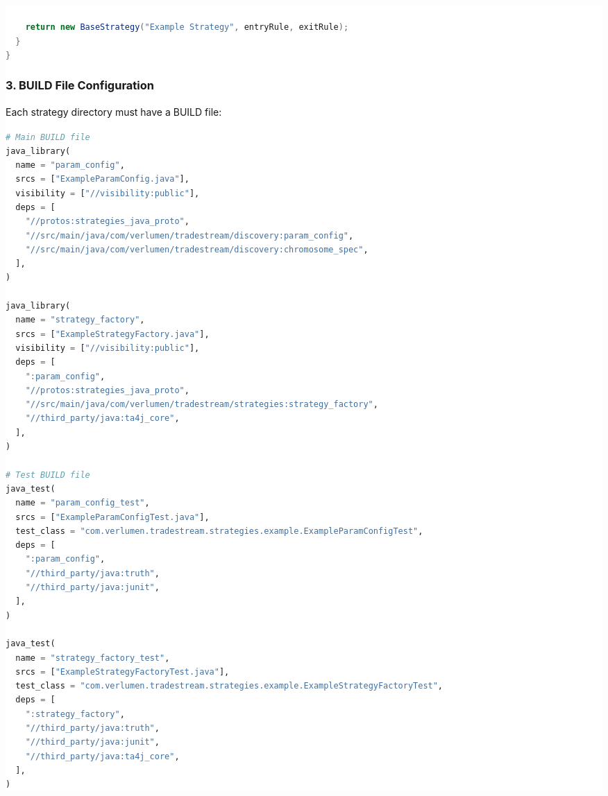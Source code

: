 ```java
    
    return new BaseStrategy("Example Strategy", entryRule, exitRule);
  }
}
```

### 3. BUILD File Configuration

Each strategy directory must have a BUILD file:

```python
# Main BUILD file
java_library(
  name = "param_config",
  srcs = ["ExampleParamConfig.java"],
  visibility = ["//visibility:public"],
  deps = [
    "//protos:strategies_java_proto",
    "//src/main/java/com/verlumen/tradestream/discovery:param_config",
    "//src/main/java/com/verlumen/tradestream/discovery:chromosome_spec",
  ],
)

java_library(
  name = "strategy_factory",
  srcs = ["ExampleStrategyFactory.java"],
  visibility = ["//visibility:public"],
  deps = [
    ":param_config",
    "//protos:strategies_java_proto",
    "//src/main/java/com/verlumen/tradestream/strategies:strategy_factory",
    "//third_party/java:ta4j_core",
  ],
)

# Test BUILD file
java_test(
  name = "param_config_test",
  srcs = ["ExampleParamConfigTest.java"],
  test_class = "com.verlumen.tradestream.strategies.example.ExampleParamConfigTest",
  deps = [
    ":param_config",
    "//third_party/java:truth",
    "//third_party/java:junit",
  ],
)

java_test(
  name = "strategy_factory_test",
  srcs = ["ExampleStrategyFactoryTest.java"],
  test_class = "com.verlumen.tradestream.strategies.example.ExampleStrategyFactoryTest",
  deps = [
    ":strategy_factory",
    "//third_party/java:truth",
    "//third_party/java:junit",
    "//third_party/java:ta4j_core",
  ],
)
```
